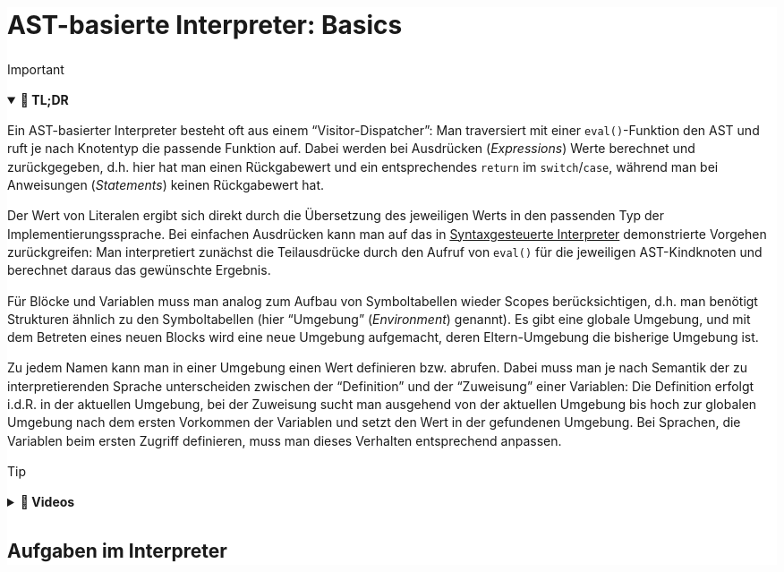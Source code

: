 # AST-basierte Interpreter: Basics

> [!IMPORTANT]
>
> <details open>
>
> <summary><strong>🎯 TL;DR</strong></summary>
>
> Ein AST-basierter Interpreter besteht oft aus einem
> “Visitor-Dispatcher”: Man traversiert mit einer `eval()`-Funktion den
> AST und ruft je nach Knotentyp die passende Funktion auf. Dabei werden
> bei Ausdrücken (*Expressions*) Werte berechnet und zurückgegeben, d.h.
> hier hat man einen Rückgabewert und ein entsprechendes `return` im
> `switch`/`case`, während man bei Anweisungen (*Statements*) keinen
> Rückgabewert hat.
>
> Der Wert von Literalen ergibt sich direkt durch die Übersetzung des
> jeweiligen Werts in den passenden Typ der Implementierungssprache. Bei
> einfachen Ausdrücken kann man auf das in [Syntaxgesteuerte
> Interpreter](https://github.com/Compiler-CampusMinden/CPL-Vorlesung-Master/blob/master/lecture/06-interpretation/syntaxdriven.md)
> demonstrierte Vorgehen zurückgreifen: Man interpretiert zunächst die
> Teilausdrücke durch den Aufruf von `eval()` für die jeweiligen
> AST-Kindknoten und berechnet daraus das gewünschte Ergebnis.
>
> Für Blöcke und Variablen muss man analog zum Aufbau von Symboltabellen
> wieder Scopes berücksichtigen, d.h. man benötigt Strukturen ähnlich zu
> den Symboltabellen (hier “Umgebung” (*Environment*) genannt). Es gibt
> eine globale Umgebung, und mit dem Betreten eines neuen Blocks wird
> eine neue Umgebung aufgemacht, deren Eltern-Umgebung die bisherige
> Umgebung ist.
>
> Zu jedem Namen kann man in einer Umgebung einen Wert definieren bzw.
> abrufen. Dabei muss man je nach Semantik der zu interpretierenden
> Sprache unterscheiden zwischen der “Definition” und der “Zuweisung”
> einer Variablen: Die Definition erfolgt i.d.R. in der aktuellen
> Umgebung, bei der Zuweisung sucht man ausgehend von der aktuellen
> Umgebung bis hoch zur globalen Umgebung nach dem ersten Vorkommen der
> Variablen und setzt den Wert in der gefundenen Umgebung. Bei Sprachen,
> die Variablen beim ersten Zugriff definieren, muss man dieses
> Verhalten entsprechend anpassen.
>
> </details>

> [!TIP]
>
> <details><summary><strong>🎦 Videos</strong></summary></details>

## Aufgaben im Interpreter
